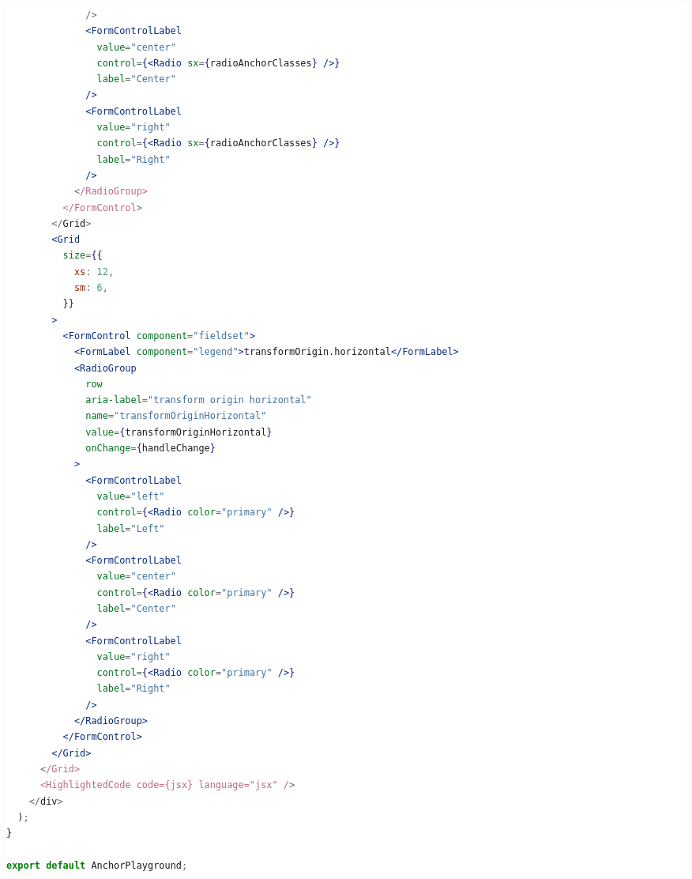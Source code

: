 ```jsx file="AnchorPlayground.js"
              />
              <FormControlLabel
                value="center"
                control={<Radio sx={radioAnchorClasses} />}
                label="Center"
              />
              <FormControlLabel
                value="right"
                control={<Radio sx={radioAnchorClasses} />}
                label="Right"
              />
            </RadioGroup>
          </FormControl>
        </Grid>
        <Grid
          size={{
            xs: 12,
            sm: 6,
          }}
        >
          <FormControl component="fieldset">
            <FormLabel component="legend">transformOrigin.horizontal</FormLabel>
            <RadioGroup
              row
              aria-label="transform origin horizontal"
              name="transformOriginHorizontal"
              value={transformOriginHorizontal}
              onChange={handleChange}
            >
              <FormControlLabel
                value="left"
                control={<Radio color="primary" />}
                label="Left"
              />
              <FormControlLabel
                value="center"
                control={<Radio color="primary" />}
                label="Center"
              />
              <FormControlLabel
                value="right"
                control={<Radio color="primary" />}
                label="Right"
              />
            </RadioGroup>
          </FormControl>
        </Grid>
      </Grid>
      <HighlightedCode code={jsx} language="jsx" />
    </div>
  );
}

export default AnchorPlayground;
```
</example>
